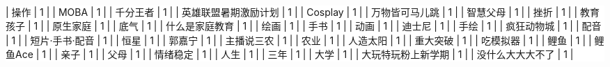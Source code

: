 | 操作 | 1 |
| MOBA | 1 |
| 千分王者 | 1 |
| 英雄联盟暑期激励计划 | 1 |
| Cosplay | 1 |
| 万物皆可马儿跳 | 1 |
| 智慧父母 | 1 |
| 挫折 | 1 |
| 教育孩子 | 1 |
| 原生家庭 | 1 |
| 底气 | 1 |
| 什么是家庭教育 | 1 |
| 绘画 | 1 |
| 手书 | 1 |
| 动画 | 1 |
| 迪士尼 | 1 |
| 手绘 | 1 |
| 疯狂动物城 | 1 |
| 配音 | 1 |
| 短片·手书·配音 | 1 |
| 恒星 | 1 |
| 郭嘉宁 | 1 |
| 主播说三农 | 1 |
| 农业 | 1 |
| 人造太阳 | 1 |
| 重大突破 | 1 |
| 吃模拟器 | 1 |
| 鲤鱼 | 1 |
| 鲤鱼Ace | 1 |
| 亲子 | 1 |
| 父母 | 1 |
| 情绪稳定 | 1 |
| 人生 | 1 |
| 三年 | 1 |
| 大学 | 1 |
| 大玩特玩粉上新学期 | 1 |
| 没什么大大大不了 | 1 |